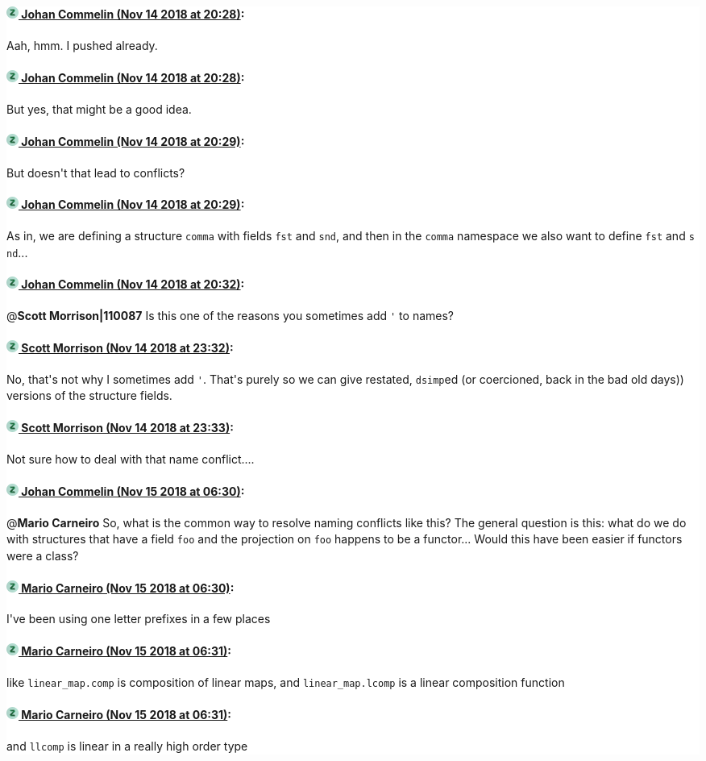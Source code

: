 #### [![Click to go to Zulip](../../assets/img/zulip2.png) Johan Commelin (Nov 14 2018 at 20:28)](https://leanprover.zulipchat.com/#narrow/stream/116395-maths/topic/limits%202.0/near/147692972):
Aah, hmm. I pushed already.

#### [![Click to go to Zulip](../../assets/img/zulip2.png) Johan Commelin (Nov 14 2018 at 20:28)](https://leanprover.zulipchat.com/#narrow/stream/116395-maths/topic/limits%202.0/near/147692981):
But yes, that might be a good idea.

#### [![Click to go to Zulip](../../assets/img/zulip2.png) Johan Commelin (Nov 14 2018 at 20:29)](https://leanprover.zulipchat.com/#narrow/stream/116395-maths/topic/limits%202.0/near/147692990):
But doesn't that lead to conflicts?

#### [![Click to go to Zulip](../../assets/img/zulip2.png) Johan Commelin (Nov 14 2018 at 20:29)](https://leanprover.zulipchat.com/#narrow/stream/116395-maths/topic/limits%202.0/near/147693020):
As in, we are defining a structure `comma` with fields `fst` and `snd`, and then in the `comma` namespace we also want to define `fst` and `snd`...

#### [![Click to go to Zulip](../../assets/img/zulip2.png) Johan Commelin (Nov 14 2018 at 20:32)](https://leanprover.zulipchat.com/#narrow/stream/116395-maths/topic/limits%202.0/near/147693187):
@**Scott Morrison|110087** Is this one of the reasons you sometimes add `'` to names?

#### [![Click to go to Zulip](../../assets/img/zulip2.png) Scott Morrison (Nov 14 2018 at 23:32)](https://leanprover.zulipchat.com/#narrow/stream/116395-maths/topic/limits%202.0/near/147704970):
No, that's not why I sometimes add `'`. That's purely so we can give restated, `dsimp`ed (or coercioned, back in the bad old days)) versions of the structure fields.

#### [![Click to go to Zulip](../../assets/img/zulip2.png) Scott Morrison (Nov 14 2018 at 23:33)](https://leanprover.zulipchat.com/#narrow/stream/116395-maths/topic/limits%202.0/near/147704994):
Not sure how to deal with that name conflict....

#### [![Click to go to Zulip](../../assets/img/zulip2.png) Johan Commelin (Nov 15 2018 at 06:30)](https://leanprover.zulipchat.com/#narrow/stream/116395-maths/topic/limits%202.0/near/147722024):
@**Mario Carneiro** So, what is the common way to resolve naming conflicts like this? The general question is this: what do we do with structures that have a field `foo` and the projection on `foo` happens to be a functor... Would this have been easier if functors were a class?

#### [![Click to go to Zulip](../../assets/img/zulip2.png) Mario Carneiro (Nov 15 2018 at 06:30)](https://leanprover.zulipchat.com/#narrow/stream/116395-maths/topic/limits%202.0/near/147722030):
I've been using one letter prefixes in a few places

#### [![Click to go to Zulip](../../assets/img/zulip2.png) Mario Carneiro (Nov 15 2018 at 06:31)](https://leanprover.zulipchat.com/#narrow/stream/116395-maths/topic/limits%202.0/near/147722042):
like `linear_map.comp` is composition of linear maps, and `linear_map.lcomp` is a linear composition function

#### [![Click to go to Zulip](../../assets/img/zulip2.png) Mario Carneiro (Nov 15 2018 at 06:31)](https://leanprover.zulipchat.com/#narrow/stream/116395-maths/topic/limits%202.0/near/147722051):
and `llcomp` is linear in a really high order type

